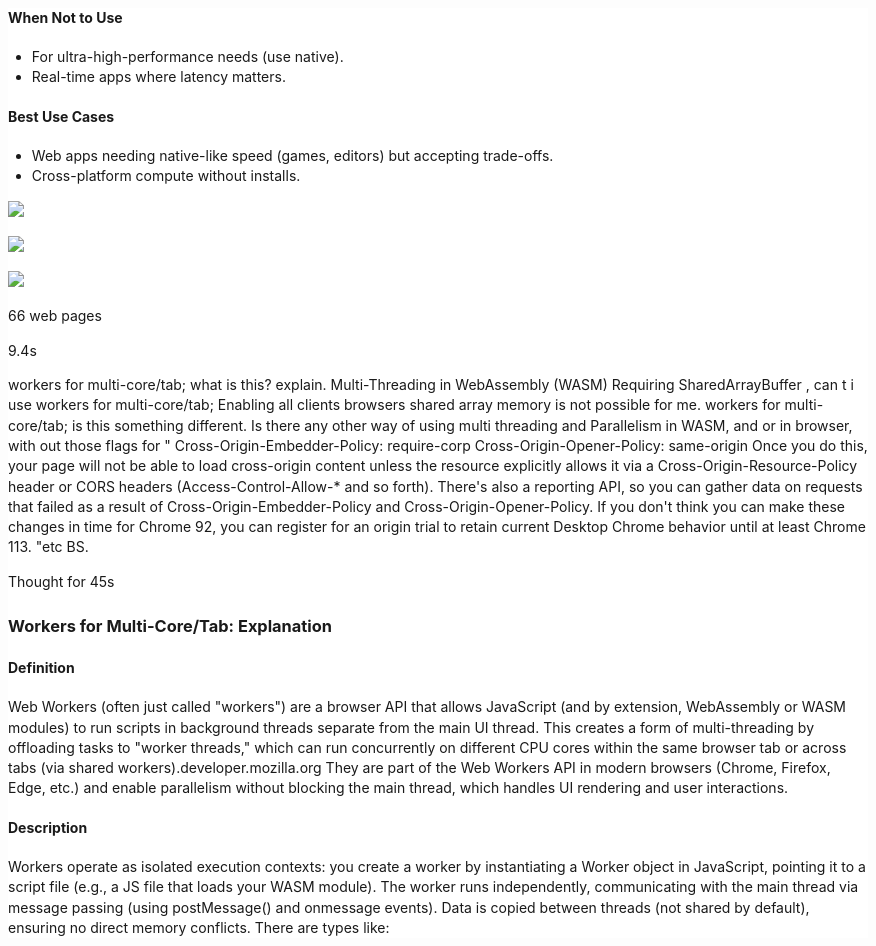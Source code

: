 #### When Not to Use

- For ultra-high-performance needs (use native).
- Real-time apps where latency matters.

#### Best Use Cases

- Web apps needing native-like speed (games, editors) but accepting trade-offs.
- Cross-platform compute without installs.

![](https://www.google.com/s2/favicons?domain=reddit.com&sz=256)

![](https://www.google.com/s2/favicons?domain=web.dev&sz=256)

![](https://www.google.com/s2/favicons?domain=medium.com&sz=256)

66 web pages

9.4s

workers for multi-core/tab; what is this? explain. Multi-Threading in WebAssembly (WASM) Requiring SharedArrayBuffer , can t i use workers for multi-core/tab; Enabling all clients browsers shared array memory is not possible for me. workers for multi-core/tab; is this something different. Is there any other way of using multi threading and Parallelism in WASM, and or in browser, with out those flags for " Cross-Origin-Embedder-Policy: require-corp Cross-Origin-Opener-Policy: same-origin Once you do this, your page will not be able to load cross-origin content unless the resource explicitly allows it via a Cross-Origin-Resource-Policy header or CORS headers (Access-Control-Allow-* and so forth). There's also a reporting API, so you can gather data on requests that failed as a result of Cross-Origin-Embedder-Policy and Cross-Origin-Opener-Policy. If you don't think you can make these changes in time for Chrome 92, you can register for an origin trial to retain current Desktop Chrome behavior until at least Chrome 113. "etc BS.

Thought for 45s

### Workers for Multi-Core/Tab: Explanation

#### Definition

Web Workers (often just called "workers") are a browser API that allows JavaScript (and by extension, WebAssembly or WASM modules) to run scripts in background threads separate from the main UI thread. This creates a form of multi-threading by offloading tasks to "worker threads," which can run concurrently on different CPU cores within the same browser tab or across tabs (via shared workers).developer.mozilla.org They are part of the Web Workers API in modern browsers (Chrome, Firefox, Edge, etc.) and enable parallelism without blocking the main thread, which handles UI rendering and user interactions.

#### Description

Workers operate as isolated execution contexts: you create a worker by instantiating a Worker object in JavaScript, pointing it to a script file (e.g., a JS file that loads your WASM module). The worker runs independently, communicating with the main thread via message passing (using postMessage() and onmessage events). Data is copied between threads (not shared by default), ensuring no direct memory conflicts. There are types like:
